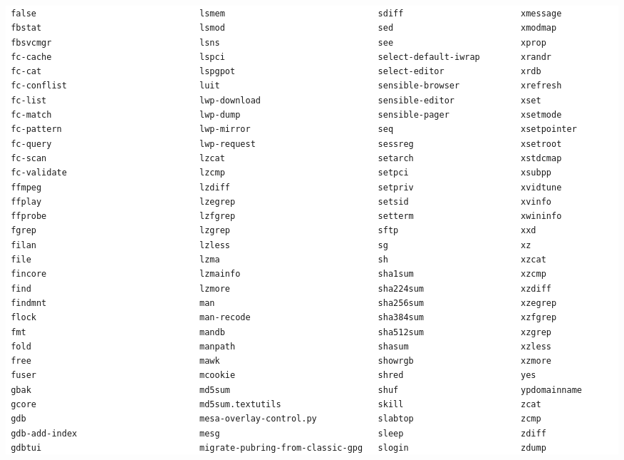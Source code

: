```
 false                                lsmem                              sdiff                       xmessage
 fbstat                               lsmod                              sed                         xmodmap
 fbsvcmgr                             lsns                               see                         xprop
 fc-cache                             lspci                              select-default-iwrap        xrandr
 fc-cat                               lspgpot                            select-editor               xrdb
 fc-conflist                          luit                               sensible-browser            xrefresh
 fc-list                              lwp-download                       sensible-editor             xset
 fc-match                             lwp-dump                           sensible-pager              xsetmode
 fc-pattern                           lwp-mirror                         seq                         xsetpointer
 fc-query                             lwp-request                        sessreg                     xsetroot
 fc-scan                              lzcat                              setarch                     xstdcmap
 fc-validate                          lzcmp                              setpci                      xsubpp
 ffmpeg                               lzdiff                             setpriv                     xvidtune
 ffplay                               lzegrep                            setsid                      xvinfo
 ffprobe                              lzfgrep                            setterm                     xwininfo
 fgrep                                lzgrep                             sftp                        xxd
 filan                                lzless                             sg                          xz
 file                                 lzma                               sh                          xzcat
 fincore                              lzmainfo                           sha1sum                     xzcmp
 find                                 lzmore                             sha224sum                   xzdiff
 findmnt                              man                                sha256sum                   xzegrep
 flock                                man-recode                         sha384sum                   xzfgrep
 fmt                                  mandb                              sha512sum                   xzgrep
 fold                                 manpath                            shasum                      xzless
 free                                 mawk                               showrgb                     xzmore
 fuser                                mcookie                            shred                       yes
 gbak                                 md5sum                             shuf                        ypdomainname
 gcore                                md5sum.textutils                   skill                       zcat
 gdb                                  mesa-overlay-control.py            slabtop                     zcmp
 gdb-add-index                        mesg                               sleep                       zdiff
 gdbtui                               migrate-pubring-from-classic-gpg   slogin                      zdump
```